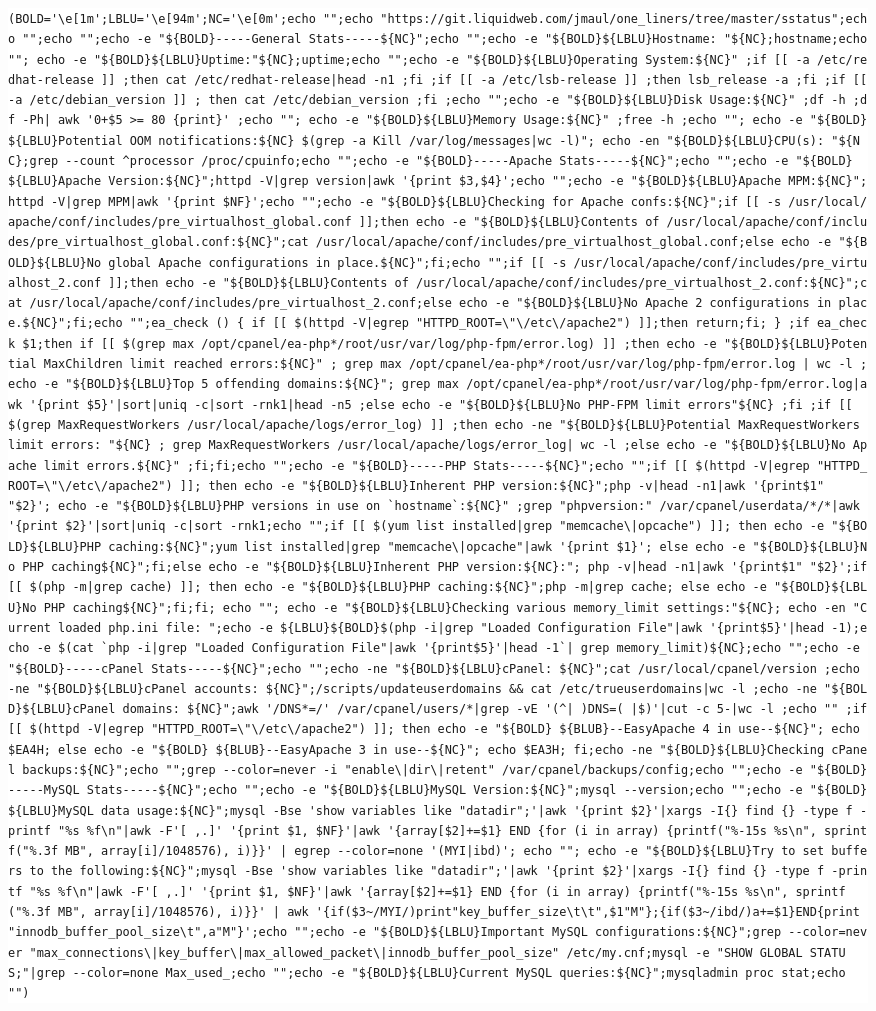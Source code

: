 ```
(BOLD='\e[1m';LBLU='\e[94m';NC='\e[0m';echo "";echo "https://git.liquidweb.com/jmaul/one_liners/tree/master/sstatus";echo "";echo "";echo -e "${BOLD}-----General Stats-----${NC}";echo "";echo -e "${BOLD}${LBLU}Hostname: "${NC};hostname;echo ""; echo -e "${BOLD}${LBLU}Uptime:"${NC};uptime;echo "";echo -e "${BOLD}${LBLU}Operating System:${NC}" ;if [[ -a /etc/redhat-release ]] ;then cat /etc/redhat-release|head -n1 ;fi ;if [[ -a /etc/lsb-release ]] ;then lsb_release -a ;fi ;if [[ -a /etc/debian_version ]] ; then cat /etc/debian_version ;fi ;echo "";echo -e "${BOLD}${LBLU}Disk Usage:${NC}" ;df -h ;df -Ph| awk '0+$5 >= 80 {print}' ;echo ""; echo -e "${BOLD}${LBLU}Memory Usage:${NC}" ;free -h ;echo ""; echo -e "${BOLD}${LBLU}Potential OOM notifications:${NC} $(grep -a Kill /var/log/messages|wc -l)"; echo -en "${BOLD}${LBLU}CPU(s): "${NC};grep --count ^processor /proc/cpuinfo;echo "";echo -e "${BOLD}-----Apache Stats-----${NC}";echo "";echo -e "${BOLD}${LBLU}Apache Version:${NC}";httpd -V|grep version|awk '{print $3,$4}';echo "";echo -e "${BOLD}${LBLU}Apache MPM:${NC}";httpd -V|grep MPM|awk '{print $NF}';echo "";echo -e "${BOLD}${LBLU}Checking for Apache confs:${NC}";if [[ -s /usr/local/apache/conf/includes/pre_virtualhost_global.conf ]];then echo -e "${BOLD}${LBLU}Contents of /usr/local/apache/conf/includes/pre_virtualhost_global.conf:${NC}";cat /usr/local/apache/conf/includes/pre_virtualhost_global.conf;else echo -e "${BOLD}${LBLU}No global Apache configurations in place.${NC}";fi;echo "";if [[ -s /usr/local/apache/conf/includes/pre_virtualhost_2.conf ]];then echo -e "${BOLD}${LBLU}Contents of /usr/local/apache/conf/includes/pre_virtualhost_2.conf:${NC}";cat /usr/local/apache/conf/includes/pre_virtualhost_2.conf;else echo -e "${BOLD}${LBLU}No Apache 2 configurations in place.${NC}";fi;echo "";ea_check () { if [[ $(httpd -V|egrep "HTTPD_ROOT=\"\/etc\/apache2") ]];then return;fi; } ;if ea_check $1;then if [[ $(grep max /opt/cpanel/ea-php*/root/usr/var/log/php-fpm/error.log) ]] ;then echo -e "${BOLD}${LBLU}Potential MaxChildren limit reached errors:${NC}" ; grep max /opt/cpanel/ea-php*/root/usr/var/log/php-fpm/error.log | wc -l ;echo -e "${BOLD}${LBLU}Top 5 offending domains:${NC}"; grep max /opt/cpanel/ea-php*/root/usr/var/log/php-fpm/error.log|awk '{print $5}'|sort|uniq -c|sort -rnk1|head -n5 ;else echo -e "${BOLD}${LBLU}No PHP-FPM limit errors"${NC} ;fi ;if [[ $(grep MaxRequestWorkers /usr/local/apache/logs/error_log) ]] ;then echo -ne "${BOLD}${LBLU}Potential MaxRequestWorkers limit errors: "${NC} ; grep MaxRequestWorkers /usr/local/apache/logs/error_log| wc -l ;else echo -e "${BOLD}${LBLU}No Apache limit errors.${NC}" ;fi;fi;echo "";echo -e "${BOLD}-----PHP Stats-----${NC}";echo "";if [[ $(httpd -V|egrep "HTTPD_ROOT=\"\/etc\/apache2") ]]; then echo -e "${BOLD}${LBLU}Inherent PHP version:${NC}";php -v|head -n1|awk '{print$1" "$2}'; echo -e "${BOLD}${LBLU}PHP versions in use on `hostname`:${NC}" ;grep "phpversion:" /var/cpanel/userdata/*/*|awk '{print $2}'|sort|uniq -c|sort -rnk1;echo "";if [[ $(yum list installed|grep "memcache\|opcache") ]]; then echo -e "${BOLD}${LBLU}PHP caching:${NC}";yum list installed|grep "memcache\|opcache"|awk '{print $1}'; else echo -e "${BOLD}${LBLU}No PHP caching${NC}";fi;else echo -e "${BOLD}${LBLU}Inherent PHP version:${NC}:"; php -v|head -n1|awk '{print$1" "$2}';if [[ $(php -m|grep cache) ]]; then echo -e "${BOLD}${LBLU}PHP caching:${NC}";php -m|grep cache; else echo -e "${BOLD}${LBLU}No PHP caching${NC}";fi;fi; echo ""; echo -e "${BOLD}${LBLU}Checking various memory_limit settings:"${NC}; echo -en "Current loaded php.ini file: ";echo -e ${LBLU}${BOLD}$(php -i|grep "Loaded Configuration File"|awk '{print$5}'|head -1);echo -e $(cat `php -i|grep "Loaded Configuration File"|awk '{print$5}'|head -1`| grep memory_limit)${NC};echo "";echo -e "${BOLD}-----cPanel Stats-----${NC}";echo "";echo -ne "${BOLD}${LBLU}cPanel: ${NC}";cat /usr/local/cpanel/version ;echo -ne "${BOLD}${LBLU}cPanel accounts: ${NC}";/scripts/updateuserdomains && cat /etc/trueuserdomains|wc -l ;echo -ne "${BOLD}${LBLU}cPanel domains: ${NC}";awk '/DNS*=/' /var/cpanel/users/*|grep -vE '(^| )DNS=( |$)'|cut -c 5-|wc -l ;echo "" ;if [[ $(httpd -V|egrep "HTTPD_ROOT=\"\/etc\/apache2") ]]; then echo -e "${BOLD} ${BLUB}--EasyApache 4 in use--${NC}"; echo $EA4H; else echo -e "${BOLD} ${BLUB}--EasyApache 3 in use--${NC}"; echo $EA3H; fi;echo -ne "${BOLD}${LBLU}Checking cPanel backups:${NC}";echo "";grep --color=never -i "enable\|dir\|retent" /var/cpanel/backups/config;echo "";echo -e "${BOLD}-----MySQL Stats-----${NC}";echo "";echo -e "${BOLD}${LBLU}MySQL Version:${NC}";mysql --version;echo "";echo -e "${BOLD}${LBLU}MySQL data usage:${NC}";mysql -Bse 'show variables like "datadir";'|awk '{print $2}'|xargs -I{} find {} -type f -printf "%s %f\n"|awk -F'[ ,.]' '{print $1, $NF}'|awk '{array[$2]+=$1} END {for (i in array) {printf("%-15s %s\n", sprintf("%.3f MB", array[i]/1048576), i)}}' | egrep --color=none '(MYI|ibd)'; echo ""; echo -e "${BOLD}${LBLU}Try to set buffers to the following:${NC}";mysql -Bse 'show variables like "datadir";'|awk '{print $2}'|xargs -I{} find {} -type f -printf "%s %f\n"|awk -F'[ ,.]' '{print $1, $NF}'|awk '{array[$2]+=$1} END {for (i in array) {printf("%-15s %s\n", sprintf("%.3f MB", array[i]/1048576), i)}}' | awk '{if($3~/MYI/)print"key_buffer_size\t\t",$1"M"};{if($3~/ibd/)a+=$1}END{print "innodb_buffer_pool_size\t",a"M"}';echo "";echo -e "${BOLD}${LBLU}Important MySQL configurations:${NC}";grep --color=never "max_connections\|key_buffer\|max_allowed_packet\|innodb_buffer_pool_size" /etc/my.cnf;mysql -e "SHOW GLOBAL STATUS;"|grep --color=none Max_used_;echo "";echo -e "${BOLD}${LBLU}Current MySQL queries:${NC}";mysqladmin proc stat;echo "")
```
